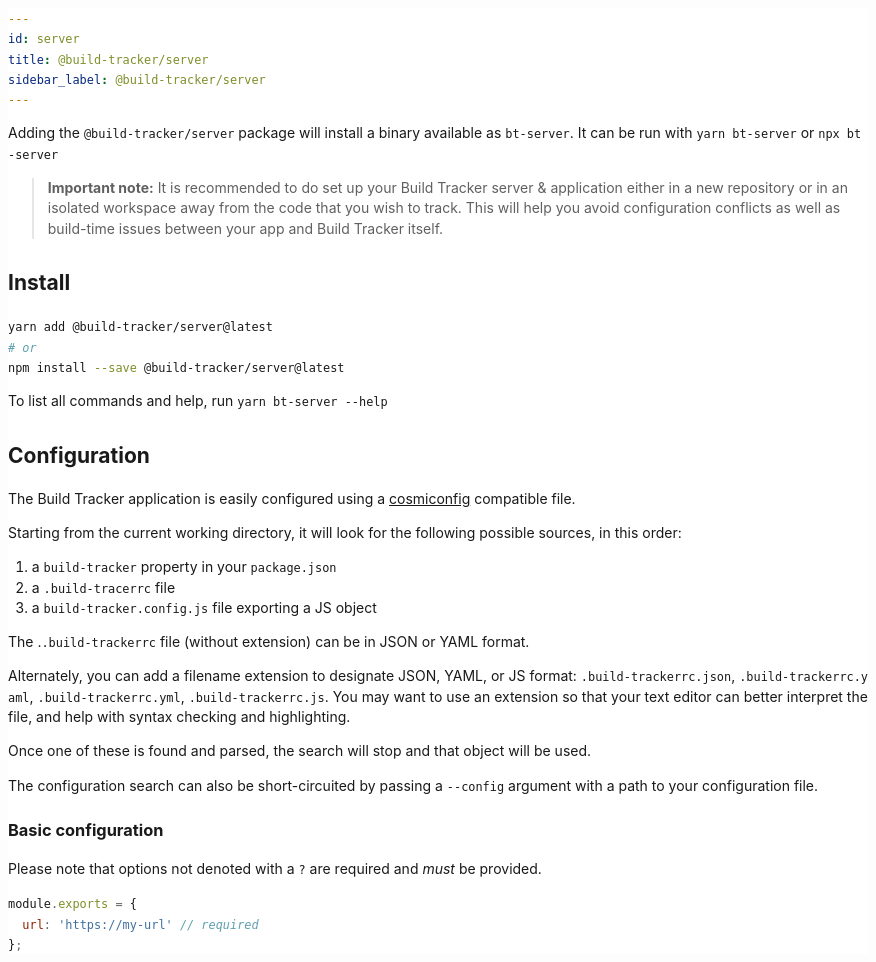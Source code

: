 ```yaml
---
id: server
title: @build-tracker/server
sidebar_label: @build-tracker/server
---
```


Adding the `@build-tracker/server` package will install a binary available as `bt-server`. It can be run with `yarn bt-server` or `npx bt-server`

> **Important note:** It is recommended to do set up your Build Tracker server & application either in a new repository or in an isolated workspace away from the code that you wish to track. This will help you avoid configuration conflicts as well as build-time issues between your app and Build Tracker itself.

## Install

```sh
yarn add @build-tracker/server@latest
# or
npm install --save @build-tracker/server@latest
```

To list all commands and help, run `yarn bt-server --help`

## Configuration

The Build Tracker application is easily configured using a [cosmiconfig](https://github.com/davidtheclark/cosmiconfig) compatible file.

Starting from the current working directory, it will look for the following possible sources, in this order:

1. a `build-tracker` property in your `package.json`
2. a `.build-tracerrc` file
3. a `build-tracker.config.js` file exporting a JS object

The .`.build-trackerrc` file (without extension) can be in JSON or YAML format.

Alternately, you can add a filename extension to designate JSON, YAML, or JS format: `.build-trackerrc.json`, `.build-trackerrc.yaml`, `.build-trackerrc.yml`, `.build-trackerrc.js`. You may want to use an extension so that your text editor can better interpret the file, and help with syntax checking and highlighting.

Once one of these is found and parsed, the search will stop and that object will be used.

The configuration search can also be short-circuited by passing a `--config` argument with a path to your configuration file.

### Basic configuration

Please note that options not denoted with a `?` are required and _must_ be provided.

```js
module.exports = {
  url: 'https://my-url' // required
};
```
